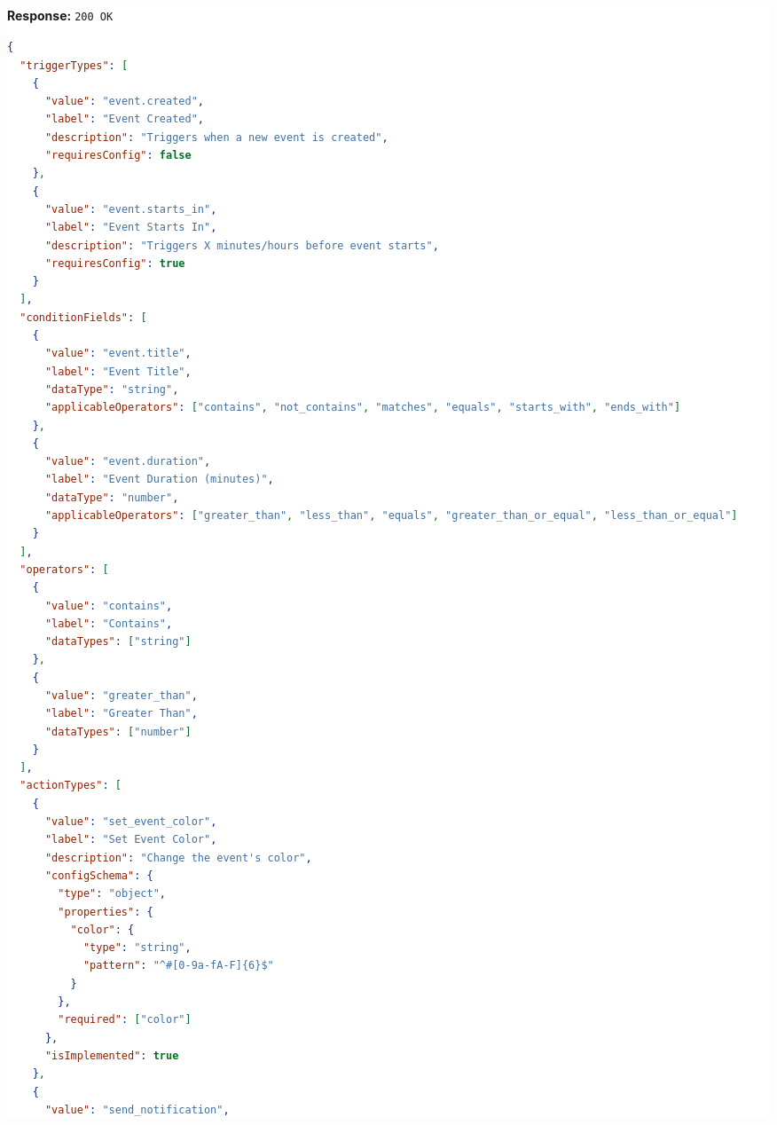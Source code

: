 **Response:** `200 OK`
```json
{
  "triggerTypes": [
    {
      "value": "event.created",
      "label": "Event Created",
      "description": "Triggers when a new event is created",
      "requiresConfig": false
    },
    {
      "value": "event.starts_in",
      "label": "Event Starts In",
      "description": "Triggers X minutes/hours before event starts",
      "requiresConfig": true
    }
  ],
  "conditionFields": [
    {
      "value": "event.title",
      "label": "Event Title",
      "dataType": "string",
      "applicableOperators": ["contains", "not_contains", "matches", "equals", "starts_with", "ends_with"]
    },
    {
      "value": "event.duration",
      "label": "Event Duration (minutes)",
      "dataType": "number",
      "applicableOperators": ["greater_than", "less_than", "equals", "greater_than_or_equal", "less_than_or_equal"]
    }
  ],
  "operators": [
    {
      "value": "contains",
      "label": "Contains",
      "dataTypes": ["string"]
    },
    {
      "value": "greater_than",
      "label": "Greater Than",
      "dataTypes": ["number"]
    }
  ],
  "actionTypes": [
    {
      "value": "set_event_color",
      "label": "Set Event Color",
      "description": "Change the event's color",
      "configSchema": {
        "type": "object",
        "properties": {
          "color": {
            "type": "string",
            "pattern": "^#[0-9a-fA-F]{6}$"
          }
        },
        "required": ["color"]
      },
      "isImplemented": true
    },
    {
      "value": "send_notification",
```